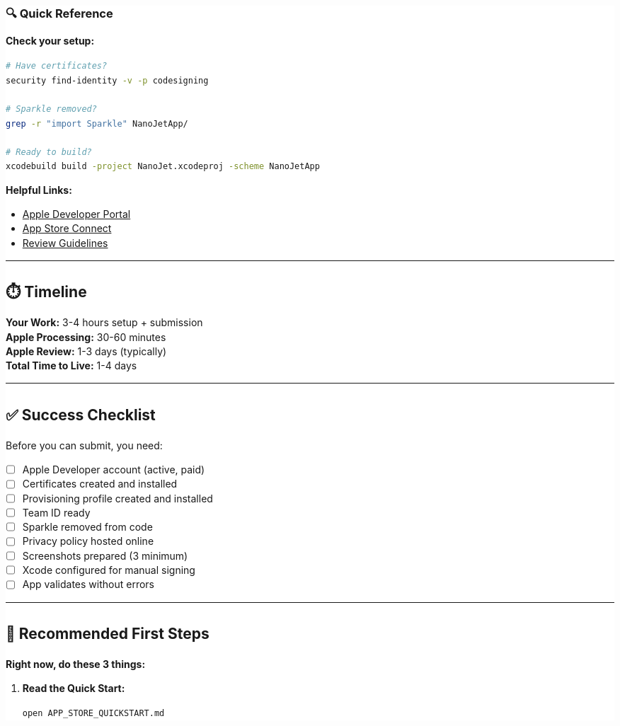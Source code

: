 ### 🔍 Quick Reference

**Check your setup:**
```bash
# Have certificates?
security find-identity -v -p codesigning

# Sparkle removed?
grep -r "import Sparkle" NanoJetApp/

# Ready to build?
xcodebuild build -project NanoJet.xcodeproj -scheme NanoJetApp
```

**Helpful Links:**
- [Apple Developer Portal](https://developer.apple.com/account)
- [App Store Connect](https://appstoreconnect.apple.com)
- [Review Guidelines](https://developer.apple.com/app-store/review/guidelines/)

---

## ⏱️ Timeline

**Your Work:** 3-4 hours setup + submission  
**Apple Processing:** 30-60 minutes  
**Apple Review:** 1-3 days (typically)  
**Total Time to Live:** 1-4 days

---

## ✅ Success Checklist

Before you can submit, you need:

- [ ] Apple Developer account (active, paid)
- [ ] Certificates created and installed
- [ ] Provisioning profile created and installed
- [ ] Team ID ready
- [ ] Sparkle removed from code
- [ ] Privacy policy hosted online
- [ ] Screenshots prepared (3 minimum)
- [ ] Xcode configured for manual signing
- [ ] App validates without errors

---

## 🎯 Recommended First Steps

**Right now, do these 3 things:**

1. **Read the Quick Start:**
   ```bash
   open APP_STORE_QUICKSTART.md
   ```
